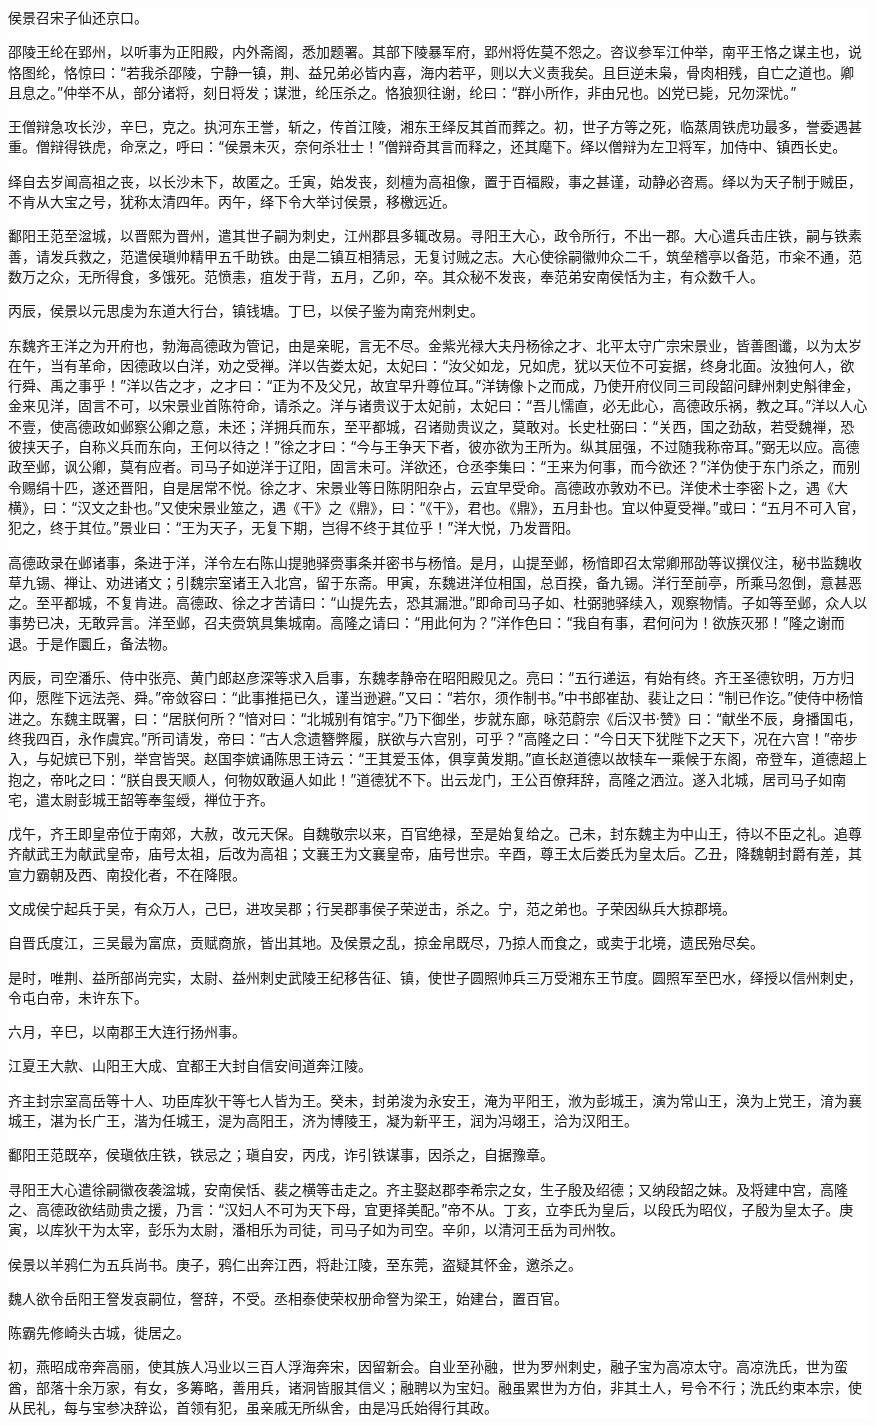 侯景召宋子仙还京口。

邵陵王纶在郢州，以听事为正阳殿，内外斋阁，悉加题署。其部下陵暴军府，郢州将佐莫不怨之。咨议参军江仲举，南平王恪之谋主也，说恪图纶，恪惊曰：“若我杀邵陵，宁静一镇，荆、益兄弟必皆内喜，海内若平，则以大义责我矣。且巨逆未枭，骨肉相残，自亡之道也。卿且息之。”仲举不从，部分诸将，刻日将发；谋泄，纶压杀之。恪狼狈往谢，纶曰：“群小所作，非由兄也。凶党已毙，兄勿深忧。”

王僧辩急攻长沙，辛巳，克之。执河东王誉，斩之，传首江陵，湘东王绎反其首而葬之。初，世子方等之死，临蒸周铁虎功最多，誉委遇甚重。僧辩得铁虎，命烹之，呼曰：“侯景未灭，奈何杀壮士！”僧辩奇其言而释之，还其麾下。绎以僧辩为左卫将军，加侍中、镇西长史。

绎自去岁闻高祖之丧，以长沙未下，故匿之。壬寅，始发丧，刻檀为高祖像，置于百福殿，事之甚谨，动静必咨焉。绎以为天子制于贼臣，不肯从大宝之号，犹称太清四年。丙午，绎下令大举讨侯景，移檄远近。

鄱阳王范至湓城，以晋熙为晋州，遣其世子嗣为刺史，江州郡县多辄改易。寻阳王大心，政令所行，不出一郡。大心遣兵击庄铁，嗣与铁素善，请发兵救之，范遣侯瑱帅精甲五千助铁。由是二镇互相猜忌，无复讨贼之志。大心使徐嗣徽帅众二千，筑垒稽亭以备范，市籴不通，范数万之众，无所得食，多饿死。范愤恚，疽发于背，五月，乙卯，卒。其众秘不发丧，奉范弟安南侯恬为主，有众数千人。

丙辰，侯景以元思虔为东道大行台，镇钱塘。丁巳，以侯子鉴为南兖州刺史。

东魏齐王洋之为开府也，勃海高德政为管记，由是亲昵，言无不尽。金紫光禄大夫丹杨徐之才、北平太守广宗宋景业，皆善图谶，以为太岁在午，当有革命，因德政以白洋，劝之受禅。洋以告娄太妃，太妃曰：“汝父如龙，兄如虎，犹以天位不可妄据，终身北面。汝独何人，欲行舜、禹之事乎！”洋以告之才，之才曰：“正为不及父兄，故宜早升尊位耳。”洋铸像卜之而成，乃使开府仪同三司段韶问肆州刺史斛律金，金来见洋，固言不可，以宋景业首陈符命，请杀之。洋与诸贵议于太妃前，太妃曰：“吾儿懦直，必无此心，高德政乐祸，教之耳。”洋以人心不壹，使高德政如邺察公卿之意，未还；洋拥兵而东，至平都城，召诸勋贵议之，莫敢对。长史杜弼曰：“关西，国之劲敌，若受魏禅，恐彼挟天子，自称义兵而东向，王何以待之！”徐之才曰：“今与王争天下者，彼亦欲为王所为。纵其屈强，不过随我称帝耳。”弼无以应。高德政至邺，讽公卿，莫有应者。司马子如逆洋于辽阳，固言未可。洋欲还，仓丞李集曰：“王来为何事，而今欲还？”洋伪使于东门杀之，而别令赐绢十匹，遂还晋阳，自是居常不悦。徐之才、宋景业等日陈阴阳杂占，云宜早受命。高德政亦敦劝不已。洋使术士李密卜之，遇《大横》，曰：“汉文之卦也。”又使宋景业筮之，遇《干》之《鼎》，曰：“《干》，君也。《鼎》，五月卦也。宜以仲夏受禅。”或曰：“五月不可入官，犯之，终于其位。”景业曰：“王为天子，无复下期，岂得不终于其位乎！”洋大悦，乃发晋阳。

高德政录在邺诸事，条进于洋，洋令左右陈山提驰驿赍事条并密书与杨愔。是月，山提至邺，杨愔即召太常卿邢劭等议撰仪注，秘书监魏收草九锡、禅让、劝进诸文；引魏宗室诸王入北宫，留于东斋。甲寅，东魏进洋位相国，总百揆，备九锡。洋行至前亭，所乘马忽倒，意甚恶之。至平都城，不复肯进。高德政、徐之才苦请曰：“山提先去，恐其漏泄。”即命司马子如、杜弼驰驿续入，观察物情。子如等至邺，众人以事势已决，无敢异言。洋至邺，召夫赍筑具集城南。高隆之请曰：“用此何为？”洋作色曰：“我自有事，君何问为！欲族灭邪！”隆之谢而退。于是作圜丘，备法物。

丙辰，司空潘乐、侍中张亮、黄门郎赵彦深等求入启事，东魏孝静帝在昭阳殿见之。亮曰：“五行递运，有始有终。齐王圣德钦明，万方归仰，愿陛下远法尧、舜。”帝敛容曰：“此事推挹已久，谨当逊避。”又曰：“若尔，须作制书。”中书郎崔劼、裴让之曰：“制已作讫。”使侍中杨愔进之。东魏主既署，曰：“居朕何所？”愔对曰：“北城别有馆宇。”乃下御坐，步就东廊，咏范蔚宗《后汉书·赞》曰：“献坐不辰，身播国屯，终我四百，永作虞宾。”所司请发，帝曰：“古人念遗簪弊履，朕欲与六宫别，可乎？”高隆之曰：“今日天下犹陛下之天下，况在六宫！”帝步入，与妃嫔已下别，举宫皆哭。赵国李嫔诵陈思王诗云：“王其爱玉体，俱享黄发期。”直长赵道德以故犊车一乘候于东阁，帝登车，道德超上抱之，帝叱之曰：“朕自畏天顺人，何物奴敢逼人如此！”道德犹不下。出云龙门，王公百僚拜辞，高隆之洒泣。遂入北城，居司马子如南宅，遣太尉彭城王韶等奉玺绶，禅位于齐。

戊午，齐王即皇帝位于南郊，大赦，改元天保。自魏敬宗以来，百官绝禄，至是始复给之。己未，封东魏主为中山王，待以不臣之礼。追尊齐献武王为献武皇帝，庙号太祖，后改为高祖；文襄王为文襄皇帝，庙号世宗。辛酉，尊王太后娄氏为皇太后。乙丑，降魏朝封爵有差，其宣力霸朝及西、南投化者，不在降限。

文成侯宁起兵于吴，有众万人，己巳，进攻吴郡；行吴郡事侯子荣逆击，杀之。宁，范之弟也。子荣因纵兵大掠郡境。

自晋氏度江，三吴最为富庶，贡赋商旅，皆出其地。及侯景之乱，掠金帛既尽，乃掠人而食之，或卖于北境，遗民殆尽矣。

是时，唯荆、益所部尚完实，太尉、益州刺史武陵王纪移告征、镇，使世子圆照帅兵三万受湘东王节度。圆照军至巴水，绎授以信州刺史，令屯白帝，未许东下。

六月，辛巳，以南郡王大连行扬州事。

江夏王大款、山阳王大成、宜都王大封自信安间道奔江陵。

齐主封宗室高岳等十人、功臣库狄干等七人皆为王。癸未，封弟浚为永安王，淹为平阳王，浟为彭城王，演为常山王，涣为上党王，淯为襄城王，湛为长广王，湝为任城王，湜为高阳王，济为博陵王，凝为新平王，润为冯翊王，洽为汉阳王。

鄱阳王范既卒，侯瑱依庄铁，铁忌之；瑱自安，丙戌，诈引铁谋事，因杀之，自据豫章。

寻阳王大心遣徐嗣徽夜袭湓城，安南侯恬、裴之横等击走之。齐主娶赵郡李希宗之女，生子殷及绍德；又纳段韶之妹。及将建中宫，高隆之、高德政欲结勋贵之援，乃言：“汉妇人不可为天下母，宜更择美配。”帝不从。丁亥，立李氏为皇后，以段氏为昭仪，子殷为皇太子。庚寅，以库狄干为太宰，彭乐为太尉，潘相乐为司徒，司马子如为司空。辛卯，以清河王岳为司州牧。

侯景以羊鸦仁为五兵尚书。庚子，鸦仁出奔江西，将赴江陵，至东莞，盗疑其怀金，邀杀之。

魏人欲令岳阳王詧发哀嗣位，詧辞，不受。丞相泰使荣权册命詧为梁王，始建台，置百官。

陈霸先修崎头古城，徙居之。

初，燕昭成帝奔高丽，使其族人冯业以三百人浮海奔宋，因留新会。自业至孙融，世为罗州刺史，融子宝为高凉太守。高凉洗氏，世为蛮酋，部落十余万家，有女，多筹略，善用兵，诸洞皆服其信义；融聘以为宝妇。融虽累世为方伯，非其土人，号令不行；洗氏约束本宗，使从民礼，每与宝参决辞讼，首领有犯，虽亲戚无所纵舍，由是冯氏始得行其政。
